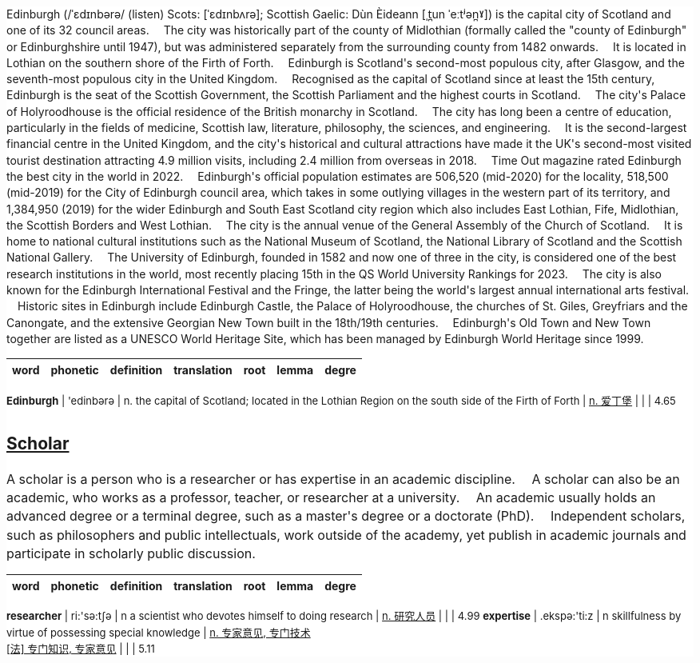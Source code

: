 Edinburgh (/ˈɛdɪnbərə/ (listen) Scots: [ˈɛdɪnbʌrə]; Scottish Gaelic: Dùn Èideann [ˌt̪un ˈeːtʲən̪ˠ]) is the capital city of Scotland and one of its 32 council areas. 　The city was historically part of the county of Midlothian (formally called the "county of Edinburgh" or Edinburghshire until 1947), but was administered separately from the surrounding county from 1482 onwards. 　It is located in Lothian on the southern shore of the Firth of Forth. 　Edinburgh is Scotland's second-most populous city, after Glasgow, and the seventh-most populous city in the United Kingdom. 　Recognised as the capital of Scotland since at least the 15th century, Edinburgh is the seat of the Scottish Government, the Scottish Parliament and the highest courts in Scotland. 　The city's Palace of Holyroodhouse is the official residence of the British monarchy in Scotland. 　The city has long been a centre of education, particularly in the fields of medicine, Scottish law, literature, philosophy, the sciences, and engineering. 　It is the second-largest financial centre in the United Kingdom, and the city's historical and cultural attractions have made it the UK's second-most visited tourist destination attracting 4.9 million visits, including 2.4 million from overseas in 2018. 　Time Out magazine rated Edinburgh the best city in the world in 2022. 　Edinburgh's official population estimates are 506,520 (mid-2020) for the locality, 518,500 (mid-2019) for the City of Edinburgh council area, which takes in some outlying villages in the western part of its territory, and 1,384,950 (2019) for the wider Edinburgh and South East Scotland city region which also includes East Lothian, Fife, Midlothian, the Scottish Borders and West Lothian. 　The city is the annual venue of the General Assembly of the Church of Scotland. 　It is home to national cultural institutions such as the National Museum of Scotland, the National Library of Scotland and the Scottish National Gallery. 　The University of Edinburgh, founded in 1582 and now one of three in the city, is considered one of the best research institutions in the world, most recently placing 15th in the QS World University Rankings for 2023. 　The city is also known for the Edinburgh International Festival and the Fringe, the latter being the world's largest annual international arts festival. 　Historic sites in Edinburgh include Edinburgh Castle, the Palace of Holyroodhouse, the churches of St. Giles, Greyfriars and the Canongate, and the extensive Georgian New Town built in the 18th/19th centuries. 　Edinburgh's Old Town and New Town together are listed as a UNESCO World Heritage Site, which has been managed by Edinburgh World Heritage since 1999.
</font>

word | phonetic | definition | translation | root | lemma | degre
---- | ---- | ---- | ---- | ---- | ---- | ----
<font size=2>
<b>Edinburgh</b> | 'edinbәrә | n. the capital of Scotland; located in the Lothian Region on the south side of the Firth of Forth | <a href=https://en.wikipedia.org/wiki/Edinburgh>n. 爱丁堡</a> |  |  | 4.65
</font>
<br>



## <a href=https://en.wikipedia.org/wiki/Scholar>Scholar</a> 
<font size=3>
A scholar is a person who is a researcher or has expertise in an academic discipline. 　A scholar can also be an academic, who works as a professor, teacher, or researcher at a university. 　An academic usually holds an advanced degree or a terminal degree, such as a master's degree or a doctorate (PhD). 　Independent scholars, such as philosophers and public intellectuals, work outside of the academy, yet publish in academic journals and participate in scholarly public discussion.
</font>

word | phonetic | definition | translation | root | lemma | degre
---- | ---- | ---- | ---- | ---- | ---- | ----
<font size=2>
<b>researcher</b> | ri:'sә:tʃә | n a scientist who devotes himself to doing research | <a href=https://en.wikipedia.org/wiki/researcher>n. 研究人员</a> |  |  | 4.99
<b>expertise</b> | .ekspә:'ti:z | n skillfulness by virtue of possessing special knowledge | <a href=https://en.wikipedia.org/wiki/expertise>n. 专家意见, 专门技术<br>[法] 专门知识, 专家意见</a> |  |  | 5.11
</font>
<br>
